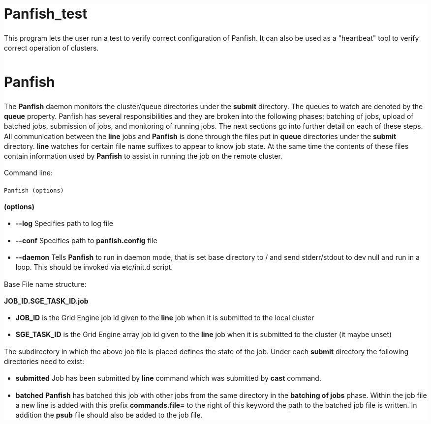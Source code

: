 
Panfish_test
============

This program lets the user run a test to verify correct configuration of Panfish.  It can
also be used as a "heartbeat" tool to verify correct operation of clusters.  

Panfish
=======

The **Panfish** daemon monitors the cluster/queue directories under the **submit** directory.  The queues to watch
are denoted by the **queue** property.  Panfish has several responsibilities and they are broken into the following
phases; batching of jobs, upload of batched jobs, submission of jobs, and monitoring of running jobs.  The next
sections go into further detail on each of these steps.  All communication between the **line** jobs and **Panfish**
is done through the files put in **queue** directories under the **submit** directory.  **line** watches for certain
file name suffixes to appear to know job state.  At the same time the contents of these files contain information used
by **Panfish** to assist in running the job on the remote cluster.  

Command line:

    Panfish (options)

**(options)**

* **--log**      Specifies path to log file

* **--conf**     Specifies path to **panfish.config** file

* **--daemon**   Tells **Panfish** to run in daemon mode, that is
                 set base directory to / and send stderr/stdout to dev null
                 and run in a loop.  This should be invoked via etc/init.d script.

Base File name structure:

 **JOB_ID.SGE_TASK_ID.job**

* **JOB_ID** is the Grid Engine job id given to the **line** job when it is submitted to the local cluster

* **SGE_TASK_ID** is the Grid Engine array job id given to the **line** job when it is submitted to the cluster (it maybe unset)

The subdirectory in which the above job file is placed defines the state of the job.  Under each
**submit** directory the following directories need to exist:


* **submitted**
  Job has been submitted by **line** command which was submitted by **cast** command.


* **batched**
  **Panfish** has batched this job with other jobs from the same directory in the **batching of jobs** phase.
  Within the job file a new line is added with this prefix **commands.file=** to the right of this
  keyword the path to the batched job file is written.  In addition the **psub** file should also
  be added to the job file.
  